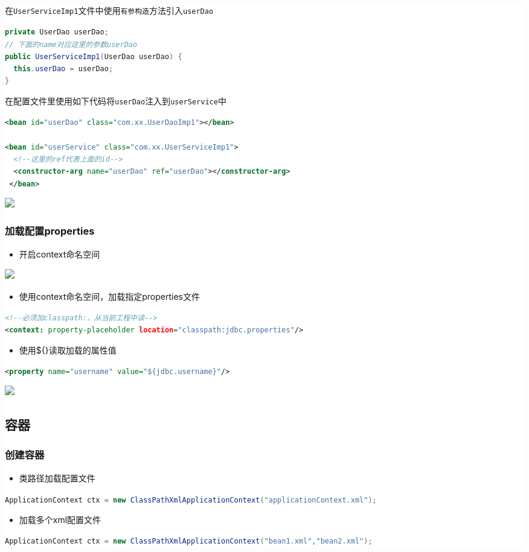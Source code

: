 在`UserServiceImp1`文件中使用`有参构造`方法引入`userDao`

```java
private UserDao userDao;
// 下面的name对应这里的参数userDao
public UserServiceImp1(UserDao userDao) {
  this.userDao = userDao;
}
```

在配置文件里使用如下代码将`userDao`注入到`userService`中

```xml
<bean id="userDao" class="com.xx.UserDaoImp1"></bean>

<bean id="userService" class="com.xx.UserServiceImp1">
  <!--这里的ref代表上面的id-->
  <constructor-arg name="userDao" ref="userDao"></constructor-arg>
 </bean>
```

![](https://baozi-blog.oss-cn-shenzhen.aliyuncs.com/images/202302091655140.png)

### 加载配置properties

- 开启context命名空间

![](https://baozi-blog.oss-cn-shenzhen.aliyuncs.com/images/202302081719391.png)

- 使用context命名空间，加载指定properties文件

```xml
<!--必须加classpath:，从当前工程中读-->
<context: property-placeholder location="classpath:jdbc.properties"/>
```

- 使用${}读取加载的属性值

```xml
<property name="username" value="${jdbc.username}"/>
```

![](https://baozi-blog.oss-cn-shenzhen.aliyuncs.com/images/202302081753009.png)

## 容器

### 创建容器

- 类路径加载配置文件

```java
ApplicationContext ctx = new ClassPathXmlApplicationContext("applicationContext.xml");
```

- 加载多个xml配置文件

```java
ApplicationContext ctx = new ClassPathXmlApplicationContext("bean1.xml","bean2.xml");
```

